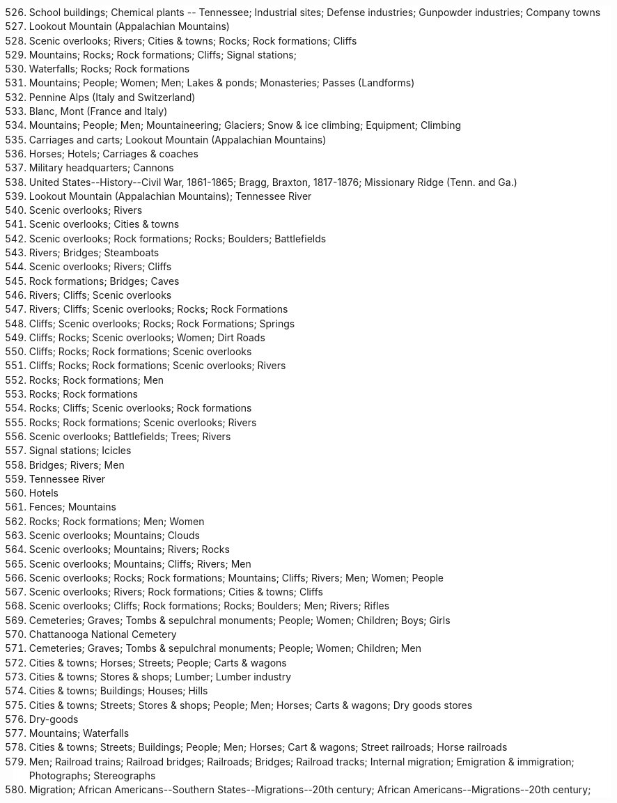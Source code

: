 526. School buildings; Chemical plants -- Tennessee; Industrial sites; Defense industries; Gunpowder industries; Company towns
527. Lookout Mountain (Appalachian Mountains)
528. Scenic overlooks; Rivers; Cities & towns; Rocks; Rock formations; Cliffs
529. Mountains; Rocks; Rock formations; Cliffs; Signal stations;
530. Waterfalls; Rocks; Rock formations
531. Mountains; People; Women; Men; Lakes & ponds; Monasteries; Passes (Landforms)
532. Pennine Alps (Italy and Switzerland)
533. Blanc, Mont (France and Italy)
534. Mountains; People; Men; Mountaineering; Glaciers; Snow & ice climbing; Equipment; Climbing
535. Carriages and carts; Lookout Mountain (Appalachian Mountains)
536. Horses; Hotels; Carriages & coaches
537. Military headquarters; Cannons
538. United States--History--Civil War, 1861-1865; Bragg, Braxton, 1817-1876; Missionary Ridge (Tenn. and Ga.)
539. Lookout Mountain (Appalachian Mountains); Tennessee River
540. Scenic overlooks; Rivers
541. Scenic overlooks; Cities & towns
542. Scenic overlooks; Rock formations; Rocks; Boulders; Battlefields
543. Rivers; Bridges; Steamboats
544. Scenic overlooks; Rivers; Cliffs
545. Rock formations; Bridges; Caves
546. Rivers; Cliffs; Scenic overlooks
547. Rivers; Cliffs; Scenic overlooks; Rocks; Rock Formations
548. Cliffs; Scenic overlooks; Rocks; Rock Formations; Springs
549. Cliffs; Rocks; Scenic overlooks; Women; Dirt Roads
550. Cliffs; Rocks; Rock formations; Scenic overlooks
551. Cliffs; Rocks; Rock formations; Scenic overlooks; Rivers
552. Rocks; Rock formations; Men
553. Rocks; Rock formations
554. Rocks; Cliffs; Scenic overlooks; Rock formations
555. Rocks; Rock formations; Scenic overlooks; Rivers
556. Scenic overlooks; Battlefields; Trees; Rivers
557. Signal stations; Icicles
558. Bridges; Rivers; Men
559. Tennessee River
560. Hotels
561. Fences; Mountains
562. Rocks; Rock formations; Men; Women
563. Scenic overlooks; Mountains; Clouds
564. Scenic overlooks; Mountains; Rivers; Rocks
565. Scenic overlooks; Mountains; Cliffs; Rivers; Men
566. Scenic overlooks; Rocks; Rock formations; Mountains; Cliffs; Rivers; Men; Women; People
567. Scenic overlooks; Rivers; Rock formations; Cities & towns; Cliffs
568. Scenic overlooks; Cliffs; Rock formations; Rocks; Boulders; Men; Rivers; Rifles
569. Cemeteries; Graves; Tombs & sepulchral monuments; People; Women; Children; Boys; Girls
570. Chattanooga National Cemetery
571. Cemeteries; Graves; Tombs & sepulchral monuments; People; Women; Children; Men
572. Cities & towns; Horses; Streets; People; Carts & wagons
573. Cities & towns; Stores & shops; Lumber; Lumber industry
574. Cities & towns; Buildings; Houses; Hills
575. Cities & towns; Streets; Stores & shops; People; Men; Horses; Carts & wagons; Dry goods stores
576. Dry-goods
577. Mountains; Waterfalls
578. Cities & towns; Streets; Buildings; People; Men; Horses; Cart & wagons; Street railroads; Horse railroads
579. Men; Railroad trains; Railroad bridges; Railroads; Bridges; Railroad tracks; Internal migration;
Emigration & immigration;
Photographs;
Stereographs
580. Migration;
African Americans--Southern States--Migrations--20th century;
African Americans--Migrations--20th century;